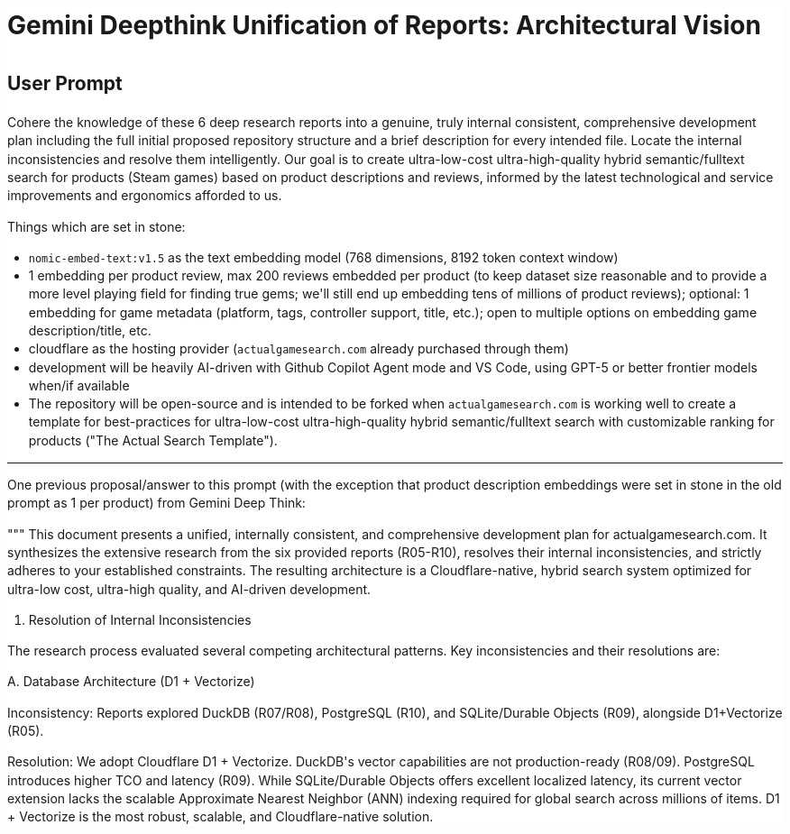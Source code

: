 # Gemini Deepthink Unification of Reports: Architectural Vision

## User Prompt

Cohere the knowledge of these 6 deep research reports into a genuine, truly internal consistent, comprehensive development plan including the full initial proposed repository structure and a brief description for every intended file. Locate the internal inconsistencies and resolve them intelligently. Our goal is to create ultra-low-cost ultra-high-quality hybrid semantic/fulltext search for products (Steam games) based on product descriptions and reviews, informed by the latest technological and service improvements and ergonomics afforded to us.


Things which are set in stone:
- `nomic-embed-text:v1.5` as the text embedding model (768 dimensions, 8192 token context window)
- 1 embedding per product review, max 200 reviews embedded per product (to keep dataset size reasonable and to provide a more level playing field for finding true gems; we'll still end up embedding tens of millions of product reviews); optional: 1 embedding for game metadata (platform, tags, controller support, title, etc.); open to multiple options on embedding game description/title, etc.
- cloudflare as the hosting provider (`actualgamesearch.com` already purchased through them)
- development will be heavily AI-driven with Github Copilot Agent mode and VS Code, using GPT-5 or better frontier models when/if available
- The repository will be open-source and is intended to be forked when `actualgamesearch.com` is working well to create a template for best-practices for ultra-low-cost ultra-high-quality hybrid semantic/fulltext search with customizable ranking for products ("The Actual Search Template").

---

One previous proposal/answer to this prompt (with the exception that product description embeddings were set in stone in the old prompt as 1 per product) from Gemini Deep Think:

"""
This document presents a unified, internally consistent, and comprehensive development plan for actualgamesearch.com. It synthesizes the extensive research from the six provided reports (R05-R10), resolves their internal inconsistencies, and strictly adheres to your established constraints. The resulting architecture is a Cloudflare-native, hybrid search system optimized for ultra-low cost, ultra-high quality, and AI-driven development.

1. Resolution of Internal Inconsistencies

The research process evaluated several competing architectural patterns. Key inconsistencies and their resolutions are:

A. Database Architecture (D1 + Vectorize)

Inconsistency: Reports explored DuckDB (R07/R08), PostgreSQL (R10), and SQLite/Durable Objects (R09), alongside D1+Vectorize (R05).

Resolution: We adopt Cloudflare D1 + Vectorize. DuckDB's vector capabilities are not production-ready (R08/09). PostgreSQL introduces higher TCO and latency (R09). While SQLite/Durable Objects offers excellent localized latency, its current vector extension lacks the scalable Approximate Nearest Neighbor (ANN) indexing required for global search across millions of items. D1 + Vectorize is the most robust, scalable, and Cloudflare-native solution.
